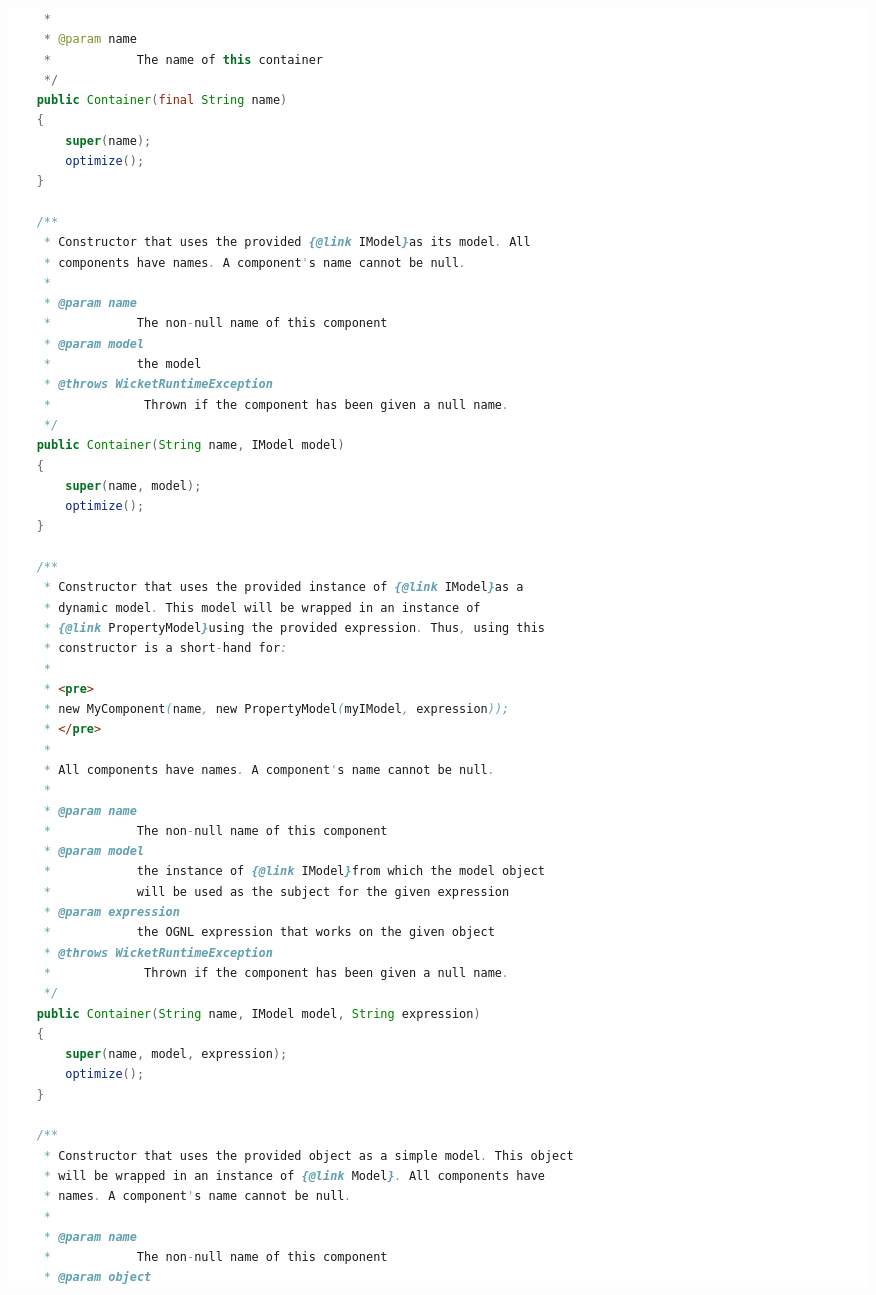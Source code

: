 ```java
	 * 
	 * @param name
	 *            The name of this container
	 */
	public Container(final String name)
	{
		super(name);
		optimize();
	}

	/**
	 * Constructor that uses the provided {@link IModel}as its model. All
	 * components have names. A component's name cannot be null.
	 * 
	 * @param name
	 *            The non-null name of this component
	 * @param model
	 *            the model
	 * @throws WicketRuntimeException
	 *             Thrown if the component has been given a null name.
	 */
	public Container(String name, IModel model)
	{
		super(name, model);
		optimize();
	}

	/**
	 * Constructor that uses the provided instance of {@link IModel}as a
	 * dynamic model. This model will be wrapped in an instance of
	 * {@link PropertyModel}using the provided expression. Thus, using this
	 * constructor is a short-hand for:
	 * 
	 * <pre>
	 * new MyComponent(name, new PropertyModel(myIModel, expression));
	 * </pre>
	 * 
	 * All components have names. A component's name cannot be null.
	 * 
	 * @param name
	 *            The non-null name of this component
	 * @param model
	 *            the instance of {@link IModel}from which the model object
	 *            will be used as the subject for the given expression
	 * @param expression
	 *            the OGNL expression that works on the given object
	 * @throws WicketRuntimeException
	 *             Thrown if the component has been given a null name.
	 */
	public Container(String name, IModel model, String expression)
	{
		super(name, model, expression);
		optimize();
	}

	/**
	 * Constructor that uses the provided object as a simple model. This object
	 * will be wrapped in an instance of {@link Model}. All components have
	 * names. A component's name cannot be null.
	 * 
	 * @param name
	 *            The non-null name of this component
	 * @param object
```